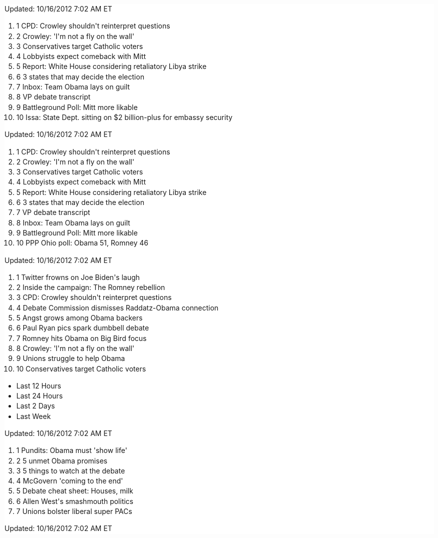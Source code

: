 Updated: 10/16/2012 7:02 AM ET

1.  1 CPD: Crowley shouldn't reinterpret questions
2.  2 Crowley: 'I'm not a fly on the wall'
3.  3 Conservatives target Catholic voters
4.  4 Lobbyists expect comeback with Mitt
5.  5 Report: White House considering retaliatory Libya strike
6.  6 3 states that may decide the election
7.  7 Inbox: Team Obama lays on guilt
8.  8 VP debate transcript
9.  9 Battleground Poll: Mitt more likable
10.  10 Issa: State Dept. sitting on $2 billion-plus for embassy security

Updated: 10/16/2012 7:02 AM ET

1.  1 CPD: Crowley shouldn't reinterpret questions
2.  2 Crowley: 'I'm not a fly on the wall'
3.  3 Conservatives target Catholic voters
4.  4 Lobbyists expect comeback with Mitt
5.  5 Report: White House considering retaliatory Libya strike
6.  6 3 states that may decide the election
7.  7 VP debate transcript
8.  8 Inbox: Team Obama lays on guilt
9.  9 Battleground Poll: Mitt more likable
10.  10 PPP Ohio poll: Obama 51, Romney 46

Updated: 10/16/2012 7:02 AM ET

1.  1 Twitter frowns on Joe Biden's laugh
2.  2 Inside the campaign: The Romney rebellion
3.  3 CPD: Crowley shouldn't reinterpret questions
4.  4 Debate Commission dismisses Raddatz-Obama connection
5.  5 Angst grows among Obama backers
6.  6 Paul Ryan pics spark dumbbell debate
7.  7 Romney hits Obama on Big Bird focus
8.  8 Crowley: 'I'm not a fly on the wall'
9.  9 Unions struggle to help Obama
10.  10 Conservatives target Catholic voters

*   Last 12 Hours
*   Last 24 Hours
*   Last 2 Days
*   Last Week

Updated: 10/16/2012 7:02 AM ET

1.  1 Pundits: Obama must 'show life'
2.  2 5 unmet Obama promises
3.  3 5 things to watch at the debate
4.  4 McGovern 'coming to the end'
5.  5 Debate cheat sheet: Houses, milk
6.  6 Allen West's smashmouth politics
7.  7 Unions bolster liberal super PACs

Updated: 10/16/2012 7:02 AM ET
